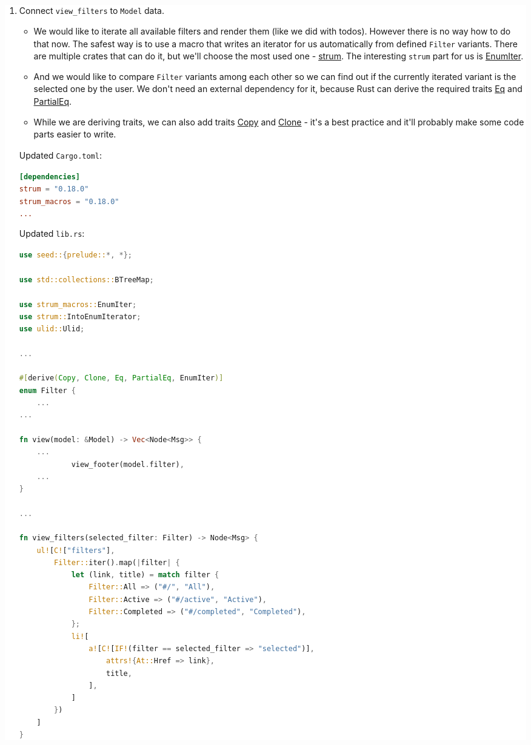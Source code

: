 1. Connect `view_filters` to `Model` data. 
   
   - We would like to iterate all available filters and render them (like we did with todos). However there is no way how to do that now. The safest way is to use a macro that writes an iterator for us automatically from defined `Filter` variants. There are multiple crates that can do it, but we'll choose the most used one - [strum](https://crates.io/crates/strum). The interesting `strum` part for us is [EnumIter](https://github.com/Peternator7/strum/wiki/Derive-EnumIter).

   - And we would like to compare `Filter` variants among each other so we can find out if the currently iterated variant is the selected one by the user. We don't need an external dependency for it, because Rust can derive the required traits [Eq](https://doc.rust-lang.org/std/cmp/trait.Eq.html) and [PartialEq](https://doc.rust-lang.org/std/cmp/trait.PartialEq.html).

   - While we are deriving traits, we can also add traits [Copy](https://doc.rust-lang.org/std/marker/trait.Copy.html) and [Clone](https://doc.rust-lang.org/std/clone/trait.Clone.html) - it's a best practice and it'll probably make some code parts easier to write.

    Updated `Cargo.toml`:

    ```toml
    [dependencies]
    strum = "0.18.0"
    strum_macros = "0.18.0"
    ...
    ```

    Updated `lib.rs`:

    ```rust
    use seed::{prelude::*, *};

    use std::collections::BTreeMap;

    use strum_macros::EnumIter;
    use strum::IntoEnumIterator;
    use ulid::Ulid;

    ...

    #[derive(Copy, Clone, Eq, PartialEq, EnumIter)]
    enum Filter {
        ...
    ...

    fn view(model: &Model) -> Vec<Node<Msg>> {
        ...
                view_footer(model.filter),
        ...
    }

    ...

    fn view_filters(selected_filter: Filter) -> Node<Msg> {
        ul![C!["filters"],
            Filter::iter().map(|filter| {
                let (link, title) = match filter {
                    Filter::All => ("#/", "All"),
                    Filter::Active => ("#/active", "Active"),
                    Filter::Completed => ("#/completed", "Completed"),
                };
                li![
                    a![C![IF!(filter == selected_filter => "selected")],
                        attrs!{At::Href => link},
                        title,
                    ],
                ]
            })
        ]
    }
    ```